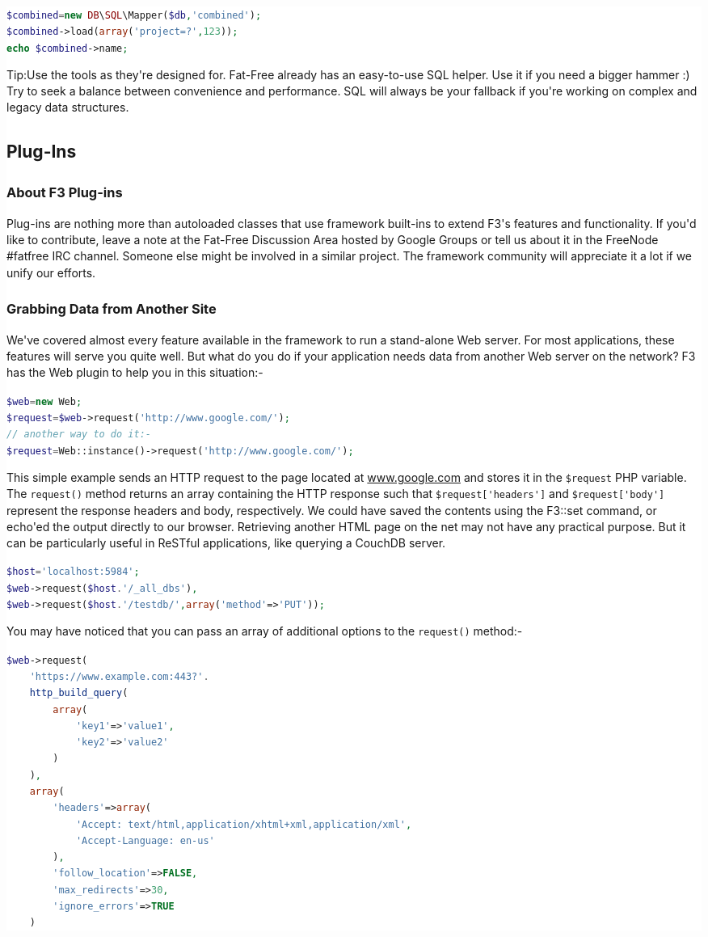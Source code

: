 ``` php
$combined=new DB\SQL\Mapper($db,'combined');
$combined->load(array('project=?',123));
echo $combined->name;
```

Tip:Use the tools as they're designed for. Fat-Free already has an easy-to-use SQL helper. Use it if you need a bigger hammer :) Try to seek a balance between convenience and performance. SQL will always be your fallback if you're working on complex and legacy data structures.

## Plug-Ins

### About F3 Plug-ins

Plug-ins are nothing more than autoloaded classes that use framework built-ins to extend F3's features and functionality. If you'd like to contribute, leave a note at the Fat-Free Discussion Area hosted by Google Groups or tell us about it in the FreeNode #fatfree IRC channel. Someone else might be involved in a similar project. The framework community will appreciate it a lot if we unify our efforts.

### Grabbing Data from Another Site

We've covered almost every feature available in the framework to run a stand-alone Web server. For most applications, these features will serve you quite well. But what do you do if your application needs data from another Web server on the network? F3 has the Web plugin to help you in this situation:-

``` php
$web=new Web;
$request=$web->request('http://www.google.com/');
// another way to do it:-
$request=Web::instance()->request('http://www.google.com/');
```

This simple example sends an HTTP request to the page located at www.google.com and stores it in the `$request` PHP variable. The `request()` method returns an array containing the HTTP response such that `$request['headers']` and `$request['body']` represent the response headers and body, respectively. We could have saved the contents using the F3::set command, or echo'ed the output directly to our browser. Retrieving another HTML page on the net may not have any practical purpose. But it can be particularly useful in ReSTful applications, like querying a CouchDB server.

``` php
$host='localhost:5984';
$web->request($host.'/_all_dbs'),
$web->request($host.'/testdb/',array('method'=>'PUT'));
```

You may have noticed that you can pass an array of additional options to the `request()` method:-

``` php
$web->request(
    'https://www.example.com:443?'.
    http_build_query(
        array(
            'key1'=>'value1',
            'key2'=>'value2'
        )
    ),
    array(
        'headers'=>array(
            'Accept: text/html,application/xhtml+xml,application/xml',
            'Accept-Language: en-us'
        ),
        'follow_location'=>FALSE,
        'max_redirects'=>30,
        'ignore_errors'=>TRUE
    )
```